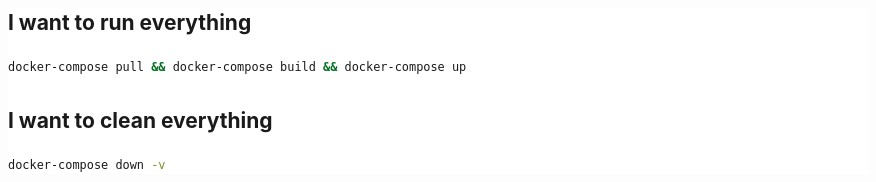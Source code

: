 ## I want to run everything

```bash
docker-compose pull && docker-compose build && docker-compose up
```

## I want to clean everything

```bash
docker-compose down -v
```

[1]: https://docs.docker.com/glossary/ "Docker Glossary"
[2]: https://docs.microsoft.com/en-us/dotnet/architecture/microservices/container-docker-introduction/docker-terminology "Microsoft Docker Terminology"
[3]: (https://docs.docker.com/compose/reference/pull/) "More about docker-compose pull"
[4]: (https://docs.docker.com/compose/reference/build/) "More about docker-compose build"
[5]: (https://docs.docker.com/compose/reference/up/) "More about docker-compose up"
[6]: (https://docs.docker.com/compose/reference/down/) "More about docker-compose down"
